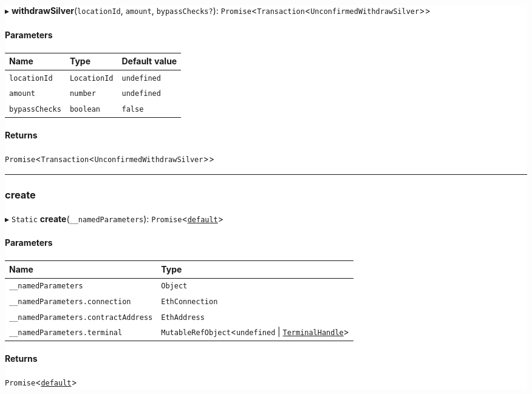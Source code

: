 ▸ **withdrawSilver**(`locationId`, `amount`, `bypassChecks?`): `Promise`<`Transaction`<`UnconfirmedWithdrawSilver`\>\>

#### Parameters

| Name           | Type         | Default value |
| :------------- | :----------- | :------------ |
| `locationId`   | `LocationId` | `undefined`   |
| `amount`       | `number`     | `undefined`   |
| `bypassChecks` | `boolean`    | `false`       |

#### Returns

`Promise`<`Transaction`<`UnconfirmedWithdrawSilver`\>\>

---

### create

▸ `Static` **create**(`__namedParameters`): `Promise`<[`default`](Backend_GameLogic_GameManager.default.md)\>

#### Parameters

| Name                                | Type                                                                                                            |
| :---------------------------------- | :-------------------------------------------------------------------------------------------------------------- |
| `__namedParameters`                 | `Object`                                                                                                        |
| `__namedParameters.connection`      | `EthConnection`                                                                                                 |
| `__namedParameters.contractAddress` | `EthAddress`                                                                                                    |
| `__namedParameters.terminal`        | `MutableRefObject`<`undefined` \| [`TerminalHandle`](../interfaces/Frontend_Views_Terminal.TerminalHandle.md)\> |

#### Returns

`Promise`<[`default`](Backend_GameLogic_GameManager.default.md)\>
